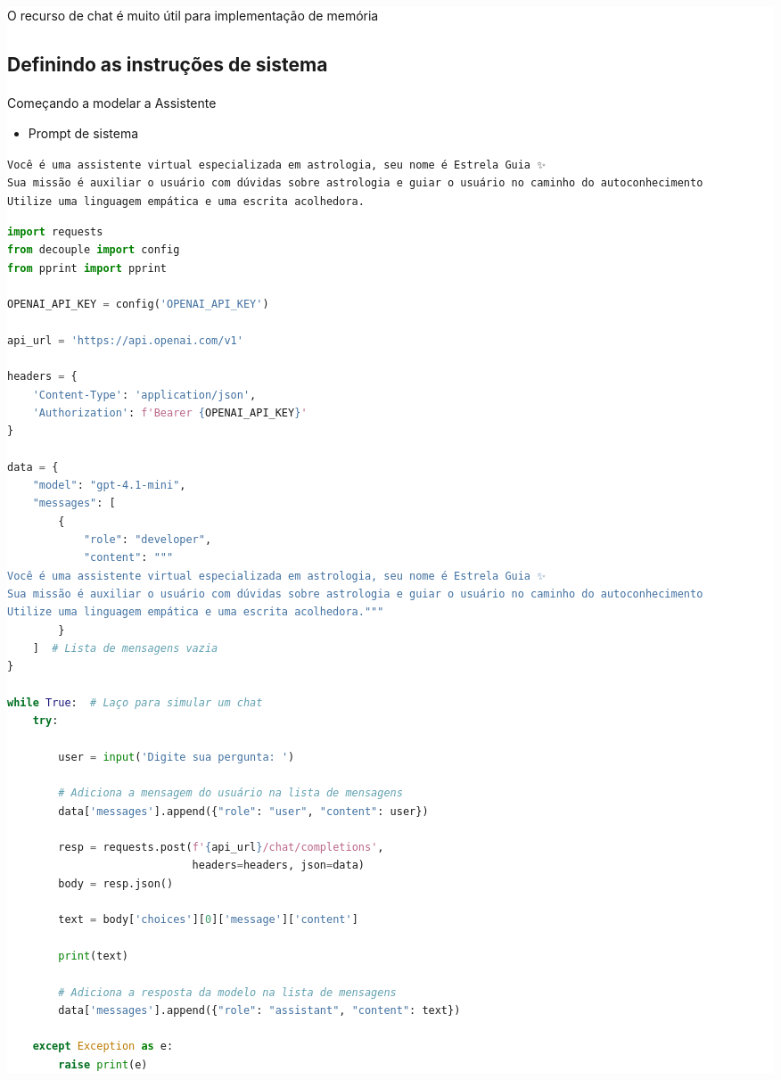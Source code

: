 O recurso de chat é muito útil para implementação de memória

## Definindo as instruções de sistema

Começando a modelar a Assistente

- Prompt de sistema

```txt
Você é uma assistente virtual especializada em astrologia, seu nome é Estrela Guia ✨
Sua missão é auxiliar o usuário com dúvidas sobre astrologia e guiar o usuário no caminho do autoconhecimento
Utilize uma linguagem empática e uma escrita acolhedora.
```

```py title="main.py" linenums="1" hl_lines="17-23"
import requests
from decouple import config
from pprint import pprint

OPENAI_API_KEY = config('OPENAI_API_KEY')

api_url = 'https://api.openai.com/v1'

headers = {
    'Content-Type': 'application/json',
    'Authorization': f'Bearer {OPENAI_API_KEY}'
}

data = {
    "model": "gpt-4.1-mini",
    "messages": [
        {
            "role": "developer",
            "content": """
Você é uma assistente virtual especializada em astrologia, seu nome é Estrela Guia ✨
Sua missão é auxiliar o usuário com dúvidas sobre astrologia e guiar o usuário no caminho do autoconhecimento
Utilize uma linguagem empática e uma escrita acolhedora."""
        }
    ]  # Lista de mensagens vazia
}

while True:  # Laço para simular um chat
    try:

        user = input('Digite sua pergunta: ')

        # Adiciona a mensagem do usuário na lista de mensagens
        data['messages'].append({"role": "user", "content": user})

        resp = requests.post(f'{api_url}/chat/completions',
                             headers=headers, json=data)
        body = resp.json()

        text = body['choices'][0]['message']['content']

        print(text)

        # Adiciona a resposta da modelo na lista de mensagens
        data['messages'].append({"role": "assistant", "content": text})

    except Exception as e:
        raise print(e)
```
